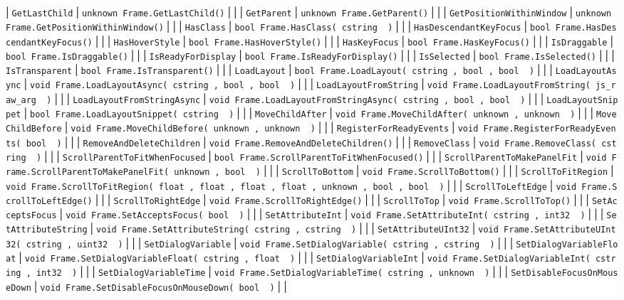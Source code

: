 | `GetLastChild` | `unknown Frame.GetLastChild()` |  |
| `GetParent` | `unknown Frame.GetParent()` |  |
| `GetPositionWithinWindow` | `unknown Frame.GetPositionWithinWindow()` |  |
| `HasClass` | `bool Frame.HasClass( cstring  )` |  |
| `HasDescendantKeyFocus` | `bool Frame.HasDescendantKeyFocus()` |  |
| `HasHoverStyle` | `bool Frame.HasHoverStyle()` |  |
| `HasKeyFocus` | `bool Frame.HasKeyFocus()` |  |
| `IsDraggable` | `bool Frame.IsDraggable()` |  |
| `IsReadyForDisplay` | `bool Frame.IsReadyForDisplay()` |  |
| `IsSelected` | `bool Frame.IsSelected()` |  |
| `IsTransparent` | `bool Frame.IsTransparent()` |  |
| `LoadLayout` | `bool Frame.LoadLayout( cstring , bool , bool  )` |  |
| `LoadLayoutAsync` | `void Frame.LoadLayoutAsync( cstring , bool , bool  )` |  |
| `LoadLayoutFromString` | `void Frame.LoadLayoutFromString( js_raw_arg  )` |  |
| `LoadLayoutFromStringAsync` | `void Frame.LoadLayoutFromStringAsync( cstring , bool , bool  )` |  |
| `LoadLayoutSnippet` | `bool Frame.LoadLayoutSnippet( cstring  )` |  |
| `MoveChildAfter` | `void Frame.MoveChildAfter( unknown , unknown  )` |  |
| `MoveChildBefore` | `void Frame.MoveChildBefore( unknown , unknown  )` |  |
| `RegisterForReadyEvents` | `void Frame.RegisterForReadyEvents( bool  )` |  |
| `RemoveAndDeleteChildren` | `void Frame.RemoveAndDeleteChildren()` |  |
| `RemoveClass` | `void Frame.RemoveClass( cstring  )` |  |
| `ScrollParentToFitWhenFocused` | `bool Frame.ScrollParentToFitWhenFocused()` |  |
| `ScrollParentToMakePanelFit` | `void Frame.ScrollParentToMakePanelFit( unknown , bool  )` |  |
| `ScrollToBottom` | `void Frame.ScrollToBottom()` |  |
| `ScrollToFitRegion` | `void Frame.ScrollToFitRegion( float , float , float , float , unknown , bool , bool  )` |  |
| `ScrollToLeftEdge` | `void Frame.ScrollToLeftEdge()` |  |
| `ScrollToRightEdge` | `void Frame.ScrollToRightEdge()` |  |
| `ScrollToTop` | `void Frame.ScrollToTop()` |  |
| `SetAcceptsFocus` | `void Frame.SetAcceptsFocus( bool  )` |  |
| `SetAttributeInt` | `void Frame.SetAttributeInt( cstring , int32  )` |  |
| `SetAttributeString` | `void Frame.SetAttributeString( cstring , cstring  )` |  |
| `SetAttributeUInt32` | `void Frame.SetAttributeUInt32( cstring , uint32  )` |  |
| `SetDialogVariable` | `void Frame.SetDialogVariable( cstring , cstring  )` |  |
| `SetDialogVariableFloat` | `void Frame.SetDialogVariableFloat( cstring , float  )` |  |
| `SetDialogVariableInt` | `void Frame.SetDialogVariableInt( cstring , int32  )` |  |
| `SetDialogVariableTime` | `void Frame.SetDialogVariableTime( cstring , unknown  )` |  |
| `SetDisableFocusOnMouseDown` | `void Frame.SetDisableFocusOnMouseDown( bool  )` |  |